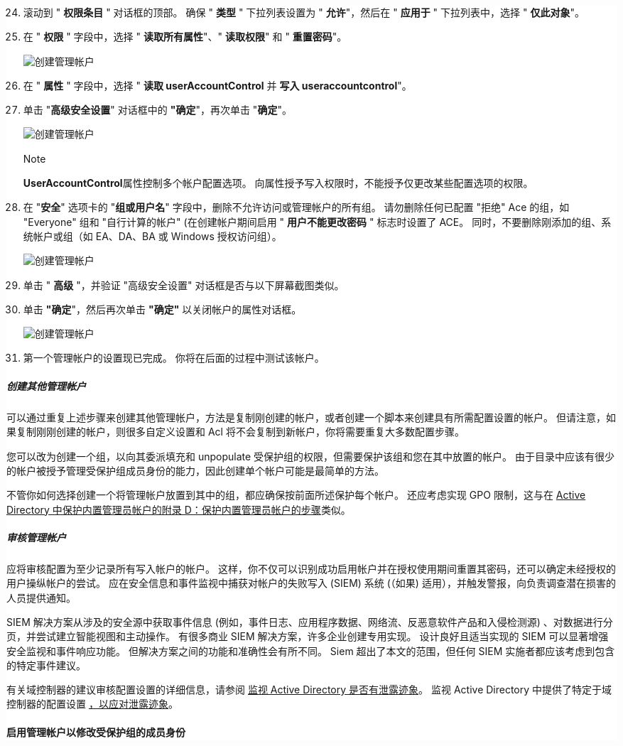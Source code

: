 24. 滚动到 " **权限条目** " 对话框的顶部。 确保 " **类型** " 下拉列表设置为 " **允许**"，然后在 " **应用于** " 下拉列表中，选择 " **仅此对象**"。

25. 在 " **权限** " 字段中，选择 " **读取所有属性**"、" **读取权限**" 和 " **重置密码**"。

    ![创建管理帐户](media/Appendix-I--Creating-Management-Accounts-for-Protected-Accounts-and-Groups-in-Active-Directory/SAD_132.png)

26. 在 " **属性** " 字段中，选择 " **读取 userAccountControl** 并 **写入 useraccountcontrol**"。

27. 单击 "**高级安全设置**" 对话框中的 **"确定**"，再次单击 "**确定**"。

    ![创建管理帐户](media/Appendix-I--Creating-Management-Accounts-for-Protected-Accounts-and-Groups-in-Active-Directory/SAD_133.png)

    > [!NOTE]
    > **UserAccountControl**属性控制多个帐户配置选项。 向属性授予写入权限时，不能授予仅更改某些配置选项的权限。

28. 在 "**安全**" 选项卡的 "**组或用户名**" 字段中，删除不允许访问或管理帐户的所有组。 请勿删除任何已配置 "拒绝" Ace 的组，如 "Everyone" 组和 "自行计算的帐户" (在创建帐户期间启用 " **用户不能更改密码** " 标志时设置了 ACE。 同时，不要删除刚添加的组、系统帐户或组（如 EA、DA、BA 或 Windows 授权访问组）。

    ![创建管理帐户](media/Appendix-I--Creating-Management-Accounts-for-Protected-Accounts-and-Groups-in-Active-Directory/SAD_134.png)

29. 单击 " **高级** "，并验证 "高级安全设置" 对话框是否与以下屏幕截图类似。

30. 单击 **"确定**"，然后再次单击 **"确定"** 以关闭帐户的属性对话框。

    ![创建管理帐户](media/Appendix-I--Creating-Management-Accounts-for-Protected-Accounts-and-Groups-in-Active-Directory/SAD_135.png)

31. 第一个管理帐户的设置现已完成。 你将在后面的过程中测试该帐户。

##### <a name="creating-additional-management-accounts"></a>创建其他管理帐户

可以通过重复上述步骤来创建其他管理帐户，方法是复制刚创建的帐户，或者创建一个脚本来创建具有所需配置设置的帐户。 但请注意，如果复制刚刚创建的帐户，则很多自定义设置和 Acl 将不会复制到新帐户，你将需要重复大多数配置步骤。

您可以改为创建一个组，以向其委派填充和 unpopulate 受保护组的权限，但需要保护该组和您在其中放置的帐户。 由于目录中应该有很少的帐户被授予管理受保护组成员身份的能力，因此创建单个帐户可能是最简单的方法。

不管你如何选择创建一个将管理帐户放置到其中的组，都应确保按前面所述保护每个帐户。 还应考虑实现 GPO 限制，这与在 [Active Directory 中保护内置管理员帐户的附录 D：保护内置管理员帐户的步骤](../../../ad-ds/plan/security-best-practices/Appendix-D--Securing-Built-In-Administrator-Accounts-in-Active-Directory.md)类似。

##### <a name="auditing-management-accounts"></a>审核管理帐户

应将审核配置为至少记录所有写入帐户的帐户。 这样，你不仅可以识别成功启用帐户并在授权使用期间重置其密码，还可以确定未经授权的用户操纵帐户的尝试。 应在安全信息和事件监视中捕获对帐户的失败写入 (SIEM) 系统 (（如果) 适用），并触发警报，向负责调查潜在损害的人员提供通知。

SIEM 解决方案从涉及的安全源中获取事件信息 (例如，事件日志、应用程序数据、网络流、反恶意软件产品和入侵检测源) 、对数据进行分页，并尝试建立智能视图和主动操作。 有很多商业 SIEM 解决方案，许多企业创建专用实现。 设计良好且适当实现的 SIEM 可以显著增强安全监视和事件响应功能。 但解决方案之间的功能和准确性会有所不同。 Siem 超出了本文的范围，但任何 SIEM 实施者都应该考虑到包含的特定事件建议。

有关域控制器的建议审核配置设置的详细信息，请参阅 [监视 Active Directory 是否有泄露迹象](../../../ad-ds/plan/security-best-practices/Monitoring-Active-Directory-for-Signs-of-Compromise.md)。 监视 Active Directory 中提供了特定于域控制器的配置设置 [，以应对泄露迹象](../../../ad-ds/plan/security-best-practices/Monitoring-Active-Directory-for-Signs-of-Compromise.md)。

#### <a name="enabling-management-accounts-to-modify-the-membership-of-protected-groups"></a>启用管理帐户以修改受保护组的成员身份
